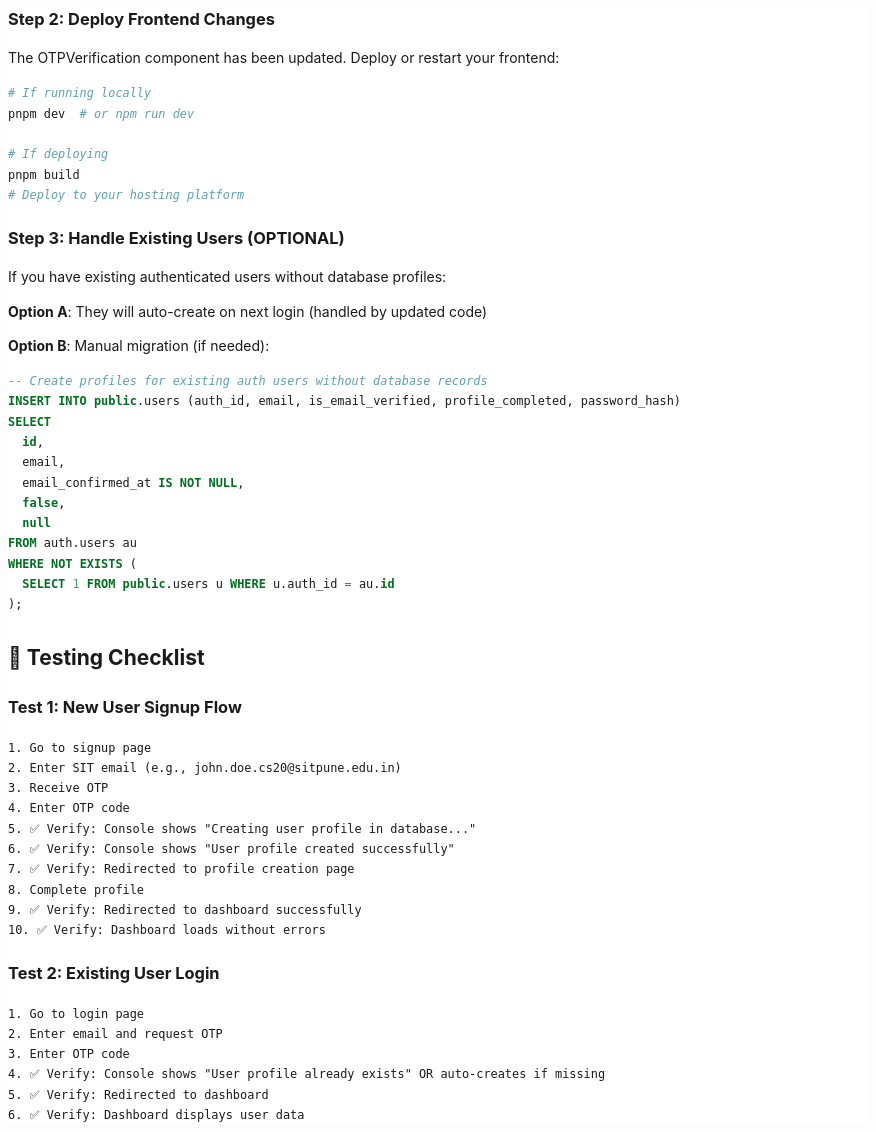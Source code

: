 ### Step 2: Deploy Frontend Changes

The OTPVerification component has been updated. Deploy or restart your frontend:

```bash
# If running locally
pnpm dev  # or npm run dev

# If deploying
pnpm build
# Deploy to your hosting platform
```

### Step 3: Handle Existing Users (OPTIONAL)

If you have existing authenticated users without database profiles:

**Option A**: They will auto-create on next login (handled by updated code)

**Option B**: Manual migration (if needed):
```sql
-- Create profiles for existing auth users without database records
INSERT INTO public.users (auth_id, email, is_email_verified, profile_completed, password_hash)
SELECT 
  id, 
  email, 
  email_confirmed_at IS NOT NULL,
  false,
  null
FROM auth.users au
WHERE NOT EXISTS (
  SELECT 1 FROM public.users u WHERE u.auth_id = au.id
);
```

## 🧪 Testing Checklist

### Test 1: New User Signup Flow
```
1. Go to signup page
2. Enter SIT email (e.g., john.doe.cs20@sitpune.edu.in)
3. Receive OTP
4. Enter OTP code
5. ✅ Verify: Console shows "Creating user profile in database..."
6. ✅ Verify: Console shows "User profile created successfully"
7. ✅ Verify: Redirected to profile creation page
8. Complete profile
9. ✅ Verify: Redirected to dashboard successfully
10. ✅ Verify: Dashboard loads without errors
```

### Test 2: Existing User Login
```
1. Go to login page
2. Enter email and request OTP
3. Enter OTP code
4. ✅ Verify: Console shows "User profile already exists" OR auto-creates if missing
5. ✅ Verify: Redirected to dashboard
6. ✅ Verify: Dashboard displays user data
```
